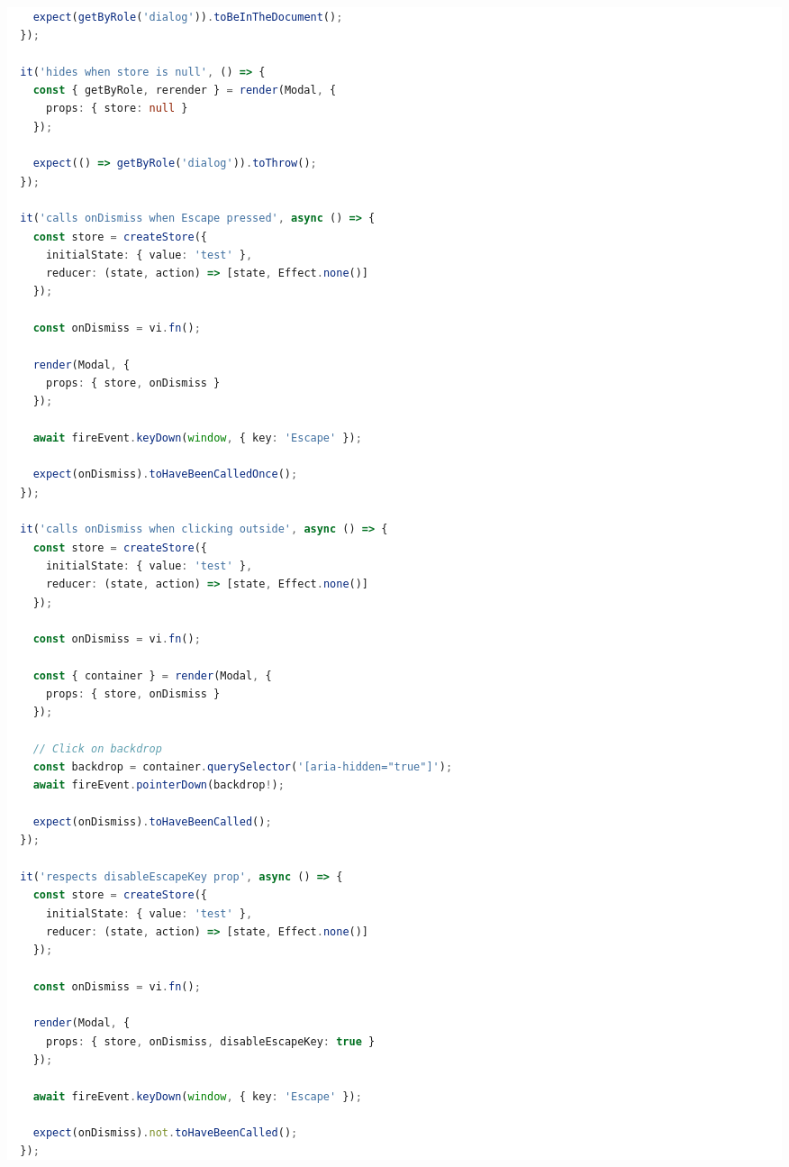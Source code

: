 ```typescript
    expect(getByRole('dialog')).toBeInTheDocument();
  });

  it('hides when store is null', () => {
    const { getByRole, rerender } = render(Modal, {
      props: { store: null }
    });

    expect(() => getByRole('dialog')).toThrow();
  });

  it('calls onDismiss when Escape pressed', async () => {
    const store = createStore({
      initialState: { value: 'test' },
      reducer: (state, action) => [state, Effect.none()]
    });

    const onDismiss = vi.fn();

    render(Modal, {
      props: { store, onDismiss }
    });

    await fireEvent.keyDown(window, { key: 'Escape' });

    expect(onDismiss).toHaveBeenCalledOnce();
  });

  it('calls onDismiss when clicking outside', async () => {
    const store = createStore({
      initialState: { value: 'test' },
      reducer: (state, action) => [state, Effect.none()]
    });

    const onDismiss = vi.fn();

    const { container } = render(Modal, {
      props: { store, onDismiss }
    });

    // Click on backdrop
    const backdrop = container.querySelector('[aria-hidden="true"]');
    await fireEvent.pointerDown(backdrop!);

    expect(onDismiss).toHaveBeenCalled();
  });

  it('respects disableEscapeKey prop', async () => {
    const store = createStore({
      initialState: { value: 'test' },
      reducer: (state, action) => [state, Effect.none()]
    });

    const onDismiss = vi.fn();

    render(Modal, {
      props: { store, onDismiss, disableEscapeKey: true }
    });

    await fireEvent.keyDown(window, { key: 'Escape' });

    expect(onDismiss).not.toHaveBeenCalled();
  });
```